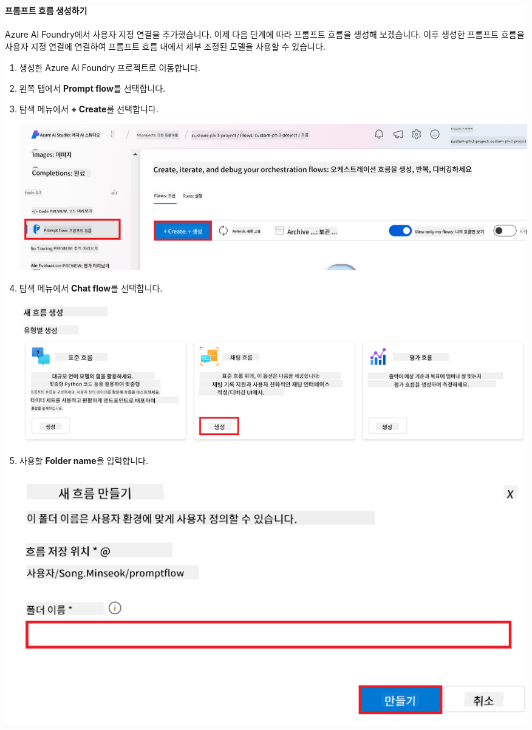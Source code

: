 #### 프롬프트 흐름 생성하기

Azure AI Foundry에서 사용자 지정 연결을 추가했습니다. 이제 다음 단계에 따라 프롬프트 흐름을 생성해 보겠습니다. 이후 생성한 프롬프트 흐름을 사용자 지정 연결에 연결하여 프롬프트 흐름 내에서 세부 조정된 모델을 사용할 수 있습니다.

1. 생성한 Azure AI Foundry 프로젝트로 이동합니다.

1. 왼쪽 탭에서 **Prompt flow**를 선택합니다.

1. 탐색 메뉴에서 **+ Create**를 선택합니다.

    ![프롬프트 흐름 선택하기.](../../../../../../translated_images/08-12-select-promptflow.1782ec6988841bb53c35011f31fbebc1bdc09c6f4653fea935176212ba608af1.ko.png)

1. 탐색 메뉴에서 **Chat flow**를 선택합니다.

    ![채팅 흐름 선택하기.](../../../../../../translated_images/08-13-select-flow-type.f346cc55beed0b2774bd61b2afe86f3640cc772c1715914926333b0e4d6281ee.ko.png)

1. 사용할 **Folder name**을 입력합니다.

    ![이름 입력하기.](../../../../../../translated_images/08-14-enter-name.e2b324f7734290157520834403e041f46c06cbdfa5633f4c91725f7389b41cf7.ko.png)
